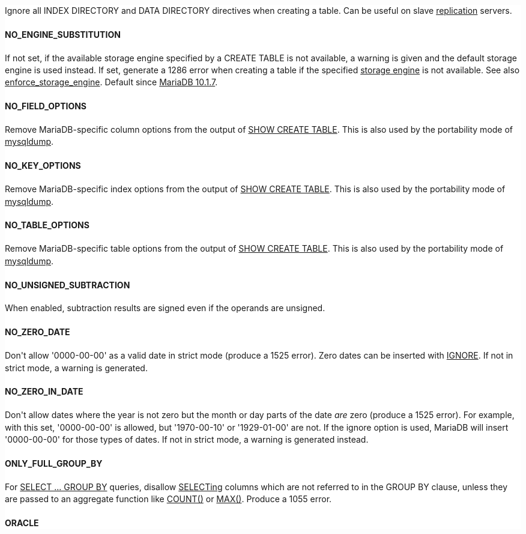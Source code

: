 Ignore all INDEX DIRECTORY and DATA DIRECTORY directives when creating a table. Can be useful on slave [replication](/replication/) servers.

#### NO_ENGINE_SUBSTITUTION

If not set, if the available storage engine specified by a CREATE TABLE is not available, a warning is given and the default storage engine is used instead. If set, generate a 1286 error when creating a table if the specified [storage engine](/columns-storage-engines-and-plugins/storage-engines/) is not available. See also [enforce_storage_engine](/kb/en/server-system-variables/#enforce_storage_engine). Default since [MariaDB 10.1.7](/kb/en/mariadb-1017-release-notes/).

#### NO_FIELD_OPTIONS

Remove MariaDB-specific column options from the output of [SHOW CREATE TABLE](/sql-statements-structure/sql-statements/administrative-sql-statements/show/show-create-table/). This is also used by the portability mode of [mysqldump](/clients-utilities/backup-restore-and-import-clients/mysqldump/).

#### NO_KEY_OPTIONS

Remove MariaDB-specific index options from the output of [SHOW CREATE TABLE](/sql-statements-structure/sql-statements/administrative-sql-statements/show/show-create-table/). This is also used by the portability mode of [mysqldump](/clients-utilities/backup-restore-and-import-clients/mysqldump/).

#### NO_TABLE_OPTIONS

Remove MariaDB-specific table options from the output of [SHOW CREATE TABLE](/sql-statements-structure/sql-statements/administrative-sql-statements/show/show-create-table/). This is also used by the portability mode of [mysqldump](/clients-utilities/backup-restore-and-import-clients/mysqldump/).

#### NO_UNSIGNED_SUBTRACTION

When enabled, subtraction results are signed even if the operands are unsigned.

#### NO_ZERO_DATE

Don't allow '0000-00-00' as a valid date in strict mode (produce a 1525 error). Zero dates can be inserted with [IGNORE](/sql-statements-structure/sql-statements/data-manipulation/inserting-loading-data/ignore/). If not in strict mode, a warning is generated.

#### NO_ZERO_IN_DATE

Don't allow dates where the year is not zero but the month or day parts of the date <em>are</em> zero (produce a 1525 error). For example, with this set, '0000-00-00' is allowed, but '1970-00-10' or '1929-01-00' are not. If the ignore option is used, MariaDB will insert '0000-00-00' for those types of dates. If not in strict mode, a warning is generated instead.

#### ONLY_FULL_GROUP_BY

For [SELECT ... GROUP BY](/kb/en/select/#group-by) queries, disallow [SELECTing](/sql-statements-structure/sql-statements/data-manipulation/selecting-data/select/) columns which are not referred to in the GROUP BY clause, unless they are passed to an aggregate function like [COUNT()](/built-in-functions/aggregate-functions/count/) or [MAX()](/built-in-functions/aggregate-functions/max/). Produce a 1055 error.

#### ORACLE
